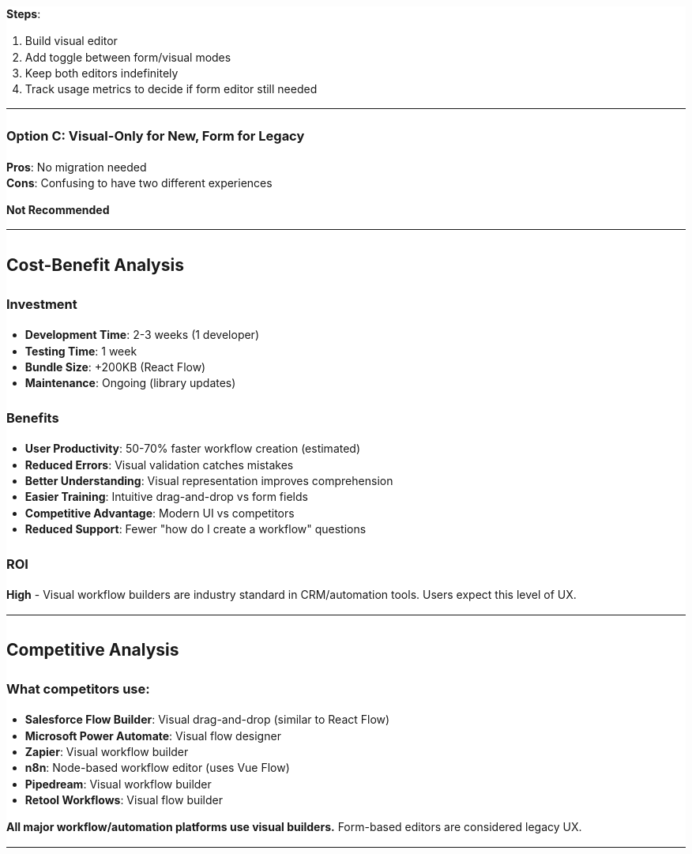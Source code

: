 **Steps**:
1. Build visual editor
2. Add toggle between form/visual modes
3. Keep both editors indefinitely
4. Track usage metrics to decide if form editor still needed

---

### Option C: Visual-Only for New, Form for Legacy
**Pros**: No migration needed  
**Cons**: Confusing to have two different experiences  

**Not Recommended**

---

## Cost-Benefit Analysis

### Investment
- **Development Time**: 2-3 weeks (1 developer)
- **Testing Time**: 1 week
- **Bundle Size**: +200KB (React Flow)
- **Maintenance**: Ongoing (library updates)

### Benefits
- **User Productivity**: 50-70% faster workflow creation (estimated)
- **Reduced Errors**: Visual validation catches mistakes
- **Better Understanding**: Visual representation improves comprehension
- **Easier Training**: Intuitive drag-and-drop vs form fields
- **Competitive Advantage**: Modern UI vs competitors
- **Reduced Support**: Fewer "how do I create a workflow" questions

### ROI
**High** - Visual workflow builders are industry standard in CRM/automation tools. Users expect this level of UX.

---

## Competitive Analysis

### What competitors use:
- **Salesforce Flow Builder**: Visual drag-and-drop (similar to React Flow)
- **Microsoft Power Automate**: Visual flow designer
- **Zapier**: Visual workflow builder
- **n8n**: Node-based workflow editor (uses Vue Flow)
- **Pipedream**: Visual workflow builder
- **Retool Workflows**: Visual flow builder

**All major workflow/automation platforms use visual builders.** Form-based editors are considered legacy UX.

---